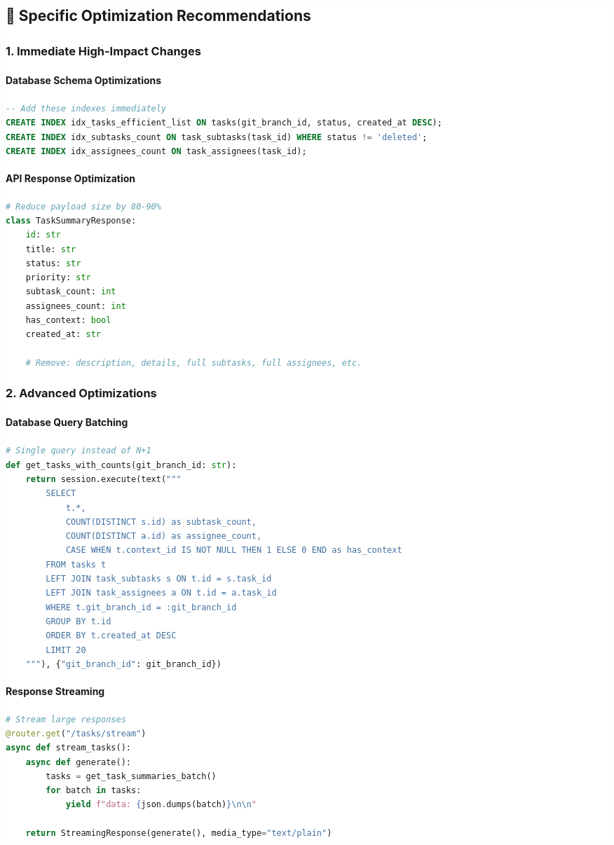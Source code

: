 
## 🔧 Specific Optimization Recommendations

### 1. **Immediate High-Impact Changes**

#### **Database Schema Optimizations**
```sql
-- Add these indexes immediately
CREATE INDEX idx_tasks_efficient_list ON tasks(git_branch_id, status, created_at DESC);
CREATE INDEX idx_subtasks_count ON task_subtasks(task_id) WHERE status != 'deleted';
CREATE INDEX idx_assignees_count ON task_assignees(task_id);
```

#### **API Response Optimization**
```python
# Reduce payload size by 80-90%
class TaskSummaryResponse:
    id: str
    title: str  
    status: str
    priority: str
    subtask_count: int
    assignees_count: int
    has_context: bool
    created_at: str
    
    # Remove: description, details, full subtasks, full assignees, etc.
```

### 2. **Advanced Optimizations**

#### **Database Query Batching**
```python
# Single query instead of N+1
def get_tasks_with_counts(git_branch_id: str):
    return session.execute(text("""
        SELECT 
            t.*,
            COUNT(DISTINCT s.id) as subtask_count,
            COUNT(DISTINCT a.id) as assignee_count,
            CASE WHEN t.context_id IS NOT NULL THEN 1 ELSE 0 END as has_context
        FROM tasks t
        LEFT JOIN task_subtasks s ON t.id = s.task_id 
        LEFT JOIN task_assignees a ON t.id = a.task_id
        WHERE t.git_branch_id = :git_branch_id
        GROUP BY t.id
        ORDER BY t.created_at DESC
        LIMIT 20
    """), {"git_branch_id": git_branch_id})
```

#### **Response Streaming**
```python
# Stream large responses
@router.get("/tasks/stream")
async def stream_tasks():
    async def generate():
        tasks = get_task_summaries_batch()
        for batch in tasks:
            yield f"data: {json.dumps(batch)}\n\n"
    
    return StreamingResponse(generate(), media_type="text/plain")
```
